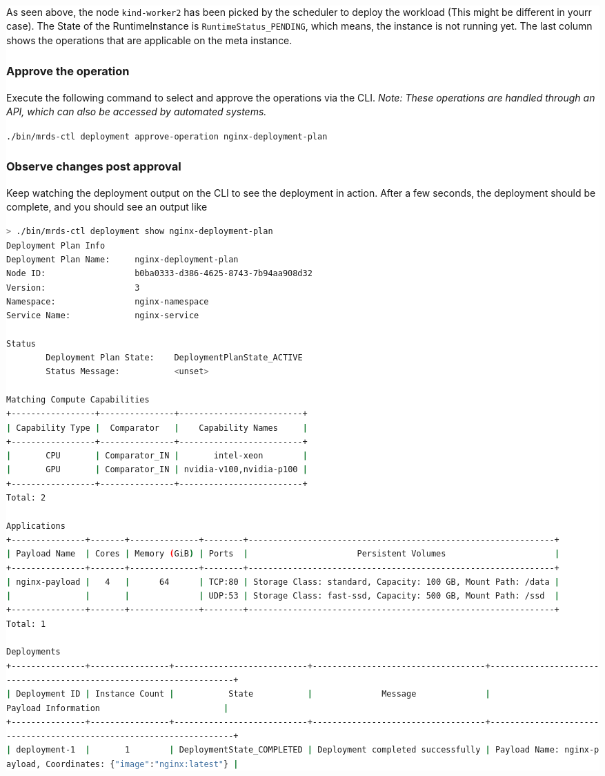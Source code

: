 As seen above, the node `kind-worker2` has been picked by the scheduler to deploy the workload (This might be different in yourr case).
The State of the RuntimeInstance is `RuntimeStatus_PENDING`, which means, the instance is not  running yet. The last column shows
the operations that are applicable on the meta instance.

### Approve the operation
Execute the following command to select and approve the operations via the CLI.
*Note: These operations are handled through an API, which can also be accessed by automated systems.*
```bash
./bin/mrds-ctl deployment approve-operation nginx-deployment-plan
```

### Observe changes post approval
Keep watching the deployment output on the CLI to see the deployment in action. After a few seconds,
the deployment should be complete, and you should see an output like
```bash
> ./bin/mrds-ctl deployment show nginx-deployment-plan
Deployment Plan Info
Deployment Plan Name:     nginx-deployment-plan
Node ID:                  b0ba0333-d386-4625-8743-7b94aa908d32
Version:                  3
Namespace:                nginx-namespace
Service Name:             nginx-service

Status
        Deployment Plan State:    DeploymentPlanState_ACTIVE
        Status Message:           <unset>

Matching Compute Capabilities
+-----------------+---------------+-------------------------+
| Capability Type |  Comparator   |    Capability Names     |
+-----------------+---------------+-------------------------+
|       CPU       | Comparator_IN |       intel-xeon        |
|       GPU       | Comparator_IN | nvidia-v100,nvidia-p100 |
+-----------------+---------------+-------------------------+
Total: 2

Applications
+---------------+-------+--------------+--------+--------------------------------------------------------------+
| Payload Name  | Cores | Memory (GiB) | Ports  |                      Persistent Volumes                      |
+---------------+-------+--------------+--------+--------------------------------------------------------------+
| nginx-payload |   4   |      64      | TCP:80 | Storage Class: standard, Capacity: 100 GB, Mount Path: /data |
|               |       |              | UDP:53 | Storage Class: fast-ssd, Capacity: 500 GB, Mount Path: /ssd  |
+---------------+-------+--------------+--------+--------------------------------------------------------------+
Total: 1

Deployments
+---------------+----------------+---------------------------+-----------------------------------+--------------------------------------------------------------------+
| Deployment ID | Instance Count |           State           |              Message              |                        Payload Information                         |
+---------------+----------------+---------------------------+-----------------------------------+--------------------------------------------------------------------+
| deployment-1  |       1        | DeploymentState_COMPLETED | Deployment completed successfully | Payload Name: nginx-payload, Coordinates: {"image":"nginx:latest"} |
```